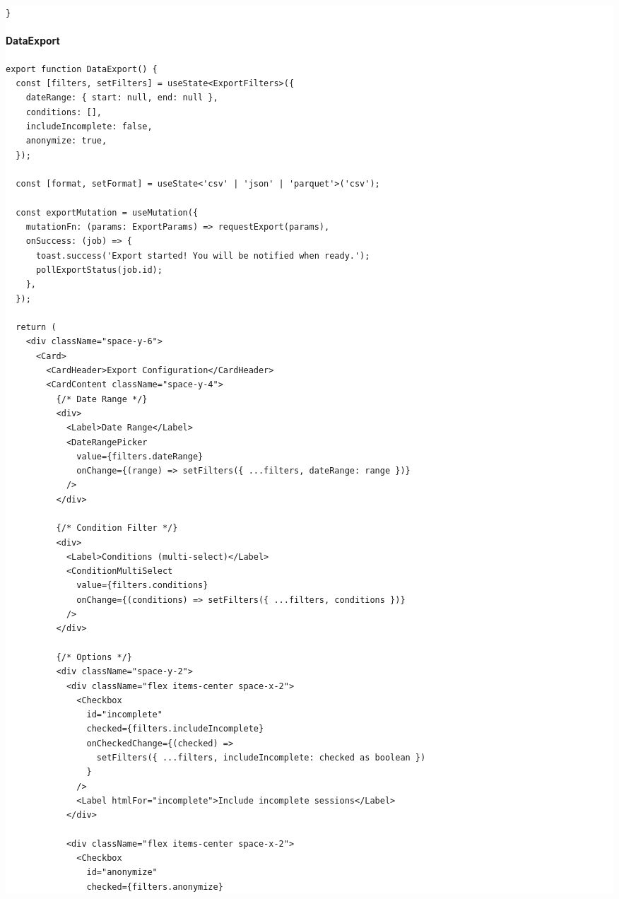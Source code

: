 ```tsx
}
```

#### DataExport
```tsx
export function DataExport() {
  const [filters, setFilters] = useState<ExportFilters>({
    dateRange: { start: null, end: null },
    conditions: [],
    includeIncomplete: false,
    anonymize: true,
  });

  const [format, setFormat] = useState<'csv' | 'json' | 'parquet'>('csv');

  const exportMutation = useMutation({
    mutationFn: (params: ExportParams) => requestExport(params),
    onSuccess: (job) => {
      toast.success('Export started! You will be notified when ready.');
      pollExportStatus(job.id);
    },
  });

  return (
    <div className="space-y-6">
      <Card>
        <CardHeader>Export Configuration</CardHeader>
        <CardContent className="space-y-4">
          {/* Date Range */}
          <div>
            <Label>Date Range</Label>
            <DateRangePicker
              value={filters.dateRange}
              onChange={(range) => setFilters({ ...filters, dateRange: range })}
            />
          </div>

          {/* Condition Filter */}
          <div>
            <Label>Conditions (multi-select)</Label>
            <ConditionMultiSelect
              value={filters.conditions}
              onChange={(conditions) => setFilters({ ...filters, conditions })}
            />
          </div>

          {/* Options */}
          <div className="space-y-2">
            <div className="flex items-center space-x-2">
              <Checkbox
                id="incomplete"
                checked={filters.includeIncomplete}
                onCheckedChange={(checked) =>
                  setFilters({ ...filters, includeIncomplete: checked as boolean })
                }
              />
              <Label htmlFor="incomplete">Include incomplete sessions</Label>
            </div>

            <div className="flex items-center space-x-2">
              <Checkbox
                id="anonymize"
                checked={filters.anonymize}
```